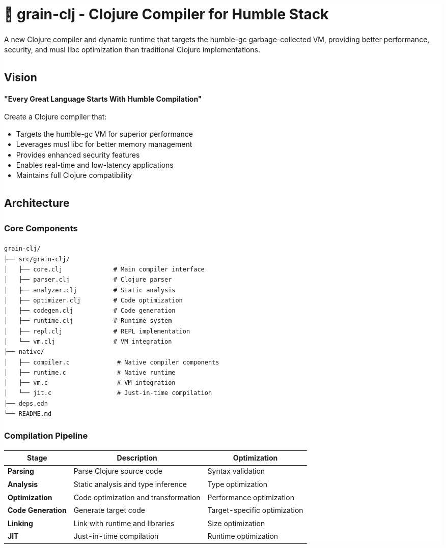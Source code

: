 # 🔧 grain-clj - Clojure Compiler for Humble Stack

A new Clojure compiler and dynamic runtime that targets the humble-gc garbage-collected VM, providing better performance, security, and musl libc optimization than traditional Clojure implementations.

## Vision

**"Every Great Language Starts With Humble Compilation"**

Create a Clojure compiler that:
- Targets the humble-gc VM for superior performance
- Leverages musl libc for better memory management
- Provides enhanced security features
- Enables real-time and low-latency applications
- Maintains full Clojure compatibility

## Architecture

### Core Components

```
grain-clj/
├── src/grain-clj/
│   ├── core.clj              # Main compiler interface
│   ├── parser.clj            # Clojure parser
│   ├── analyzer.clj          # Static analysis
│   ├── optimizer.clj         # Code optimization
│   ├── codegen.clj           # Code generation
│   ├── runtime.clj           # Runtime system
│   ├── repl.clj              # REPL implementation
│   └── vm.clj                # VM integration
├── native/
│   ├── compiler.c             # Native compiler components
│   ├── runtime.c              # Native runtime
│   ├── vm.c                   # VM integration
│   └── jit.c                  # Just-in-time compilation
├── deps.edn
└── README.md
```

### Compilation Pipeline

| Stage | Description | Optimization |
|-------|-------------|--------------|
| **Parsing** | Parse Clojure source code | Syntax validation |
| **Analysis** | Static analysis and type inference | Type optimization |
| **Optimization** | Code optimization and transformation | Performance optimization |
| **Code Generation** | Generate target code | Target-specific optimization |
| **Linking** | Link with runtime and libraries | Size optimization |
| **JIT** | Just-in-time compilation | Runtime optimization |
